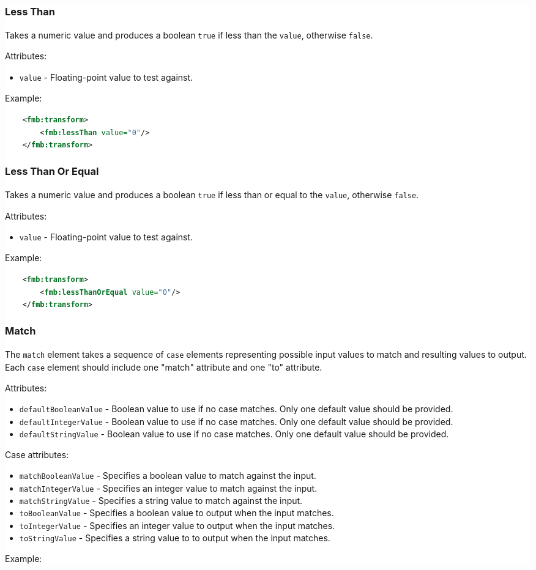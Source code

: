 ### Less Than

Takes a numeric value and produces a boolean `true` if less than the `value`, otherwise `false`.

Attributes:

* `value` - Floating-point value to test against.

Example:

```xml
    <fmb:transform>
        <fmb:lessThan value="0"/>
    </fmb:transform>
```

### Less Than Or Equal

Takes a numeric value and produces a boolean `true` if less than or equal to the `value`, otherwise `false`.

Attributes:

* `value` - Floating-point value to test against.

Example:

```xml
    <fmb:transform>
        <fmb:lessThanOrEqual value="0"/>
    </fmb:transform>
```

### Match

The `match` element takes a sequence of `case` elements representing possible input values to match and resulting values
to output. Each `case` element should include one "match" attribute and one "to" attribute.

Attributes:

* `defaultBooleanValue` - Boolean value to use if no case matches. Only one default value should be provided.
* `defaultIntegerValue` - Boolean value to use if no case matches. Only one default value should be provided.
* `defaultStringValue` - Boolean value to use if no case matches. Only one default value should be provided.

Case attributes:

* `matchBooleanValue` - Specifies a boolean value to match against the input.
* `matchIntegerValue` - Specifies an integer value to match against the input.
* `matchStringValue` - Specifies a string value to match against the input.
* `toBooleanValue` - Specifies a boolean value to output when the input matches.
* `toIntegerValue` - Specifies an integer value to output when the input matches.
* `toStringValue` - Specifies a string value to to output when the input matches.

Example:
